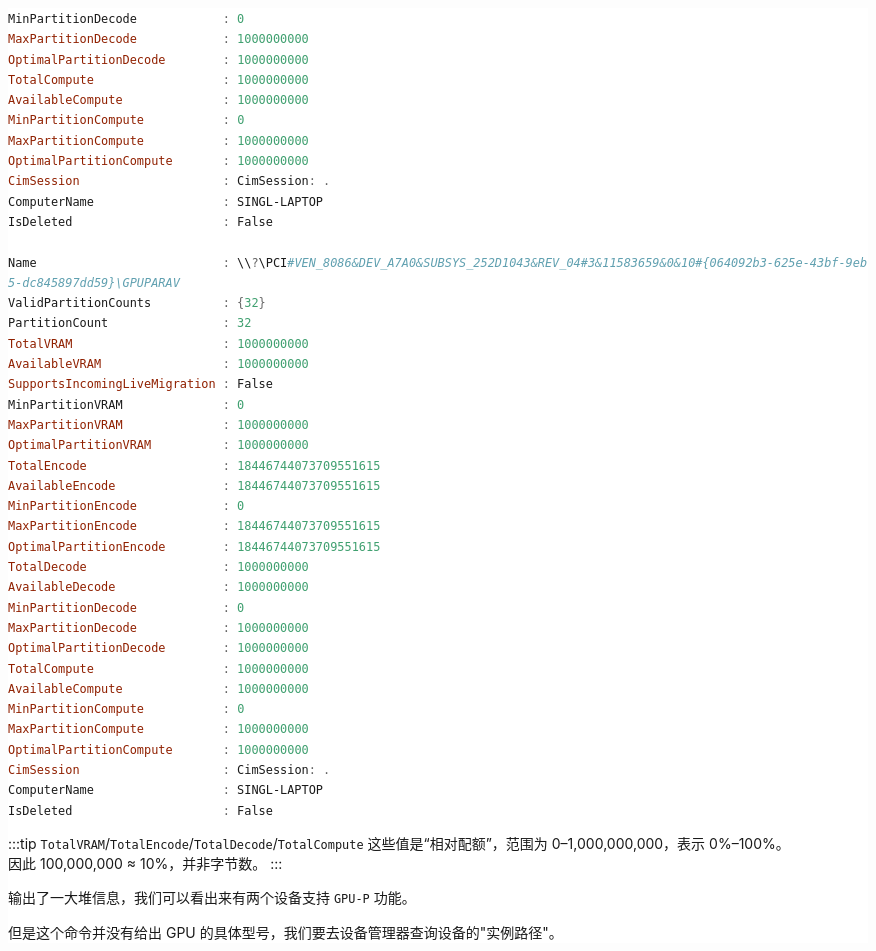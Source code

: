 ```powershell "?\PCI#VEN_10DE&DEV_2860&SUBSYS_252D1043&REV_A1#4&296b7397&0&0008#{064092b3-625e-43bf-9eb5-dc845897dd59}\GPUPARAV" "?\PCI#VEN_8086&DEV_A7A0&SUBSYS_252D1043&REV_04#3&11583659&0&10#{064092b3-625e-43bf-9eb5-dc845897dd59}\GPUPARAV"
MinPartitionDecode            : 0
MaxPartitionDecode            : 1000000000
OptimalPartitionDecode        : 1000000000
TotalCompute                  : 1000000000
AvailableCompute              : 1000000000
MinPartitionCompute           : 0
MaxPartitionCompute           : 1000000000
OptimalPartitionCompute       : 1000000000
CimSession                    : CimSession: .
ComputerName                  : SINGL-LAPTOP
IsDeleted                     : False

Name                          : \\?\PCI#VEN_8086&DEV_A7A0&SUBSYS_252D1043&REV_04#3&11583659&0&10#{064092b3-625e-43bf-9eb5-dc845897dd59}\GPUPARAV
ValidPartitionCounts          : {32}
PartitionCount                : 32
TotalVRAM                     : 1000000000
AvailableVRAM                 : 1000000000
SupportsIncomingLiveMigration : False
MinPartitionVRAM              : 0
MaxPartitionVRAM              : 1000000000
OptimalPartitionVRAM          : 1000000000
TotalEncode                   : 18446744073709551615
AvailableEncode               : 18446744073709551615
MinPartitionEncode            : 0
MaxPartitionEncode            : 18446744073709551615
OptimalPartitionEncode        : 18446744073709551615
TotalDecode                   : 1000000000
AvailableDecode               : 1000000000
MinPartitionDecode            : 0
MaxPartitionDecode            : 1000000000
OptimalPartitionDecode        : 1000000000
TotalCompute                  : 1000000000
AvailableCompute              : 1000000000
MinPartitionCompute           : 0
MaxPartitionCompute           : 1000000000
OptimalPartitionCompute       : 1000000000
CimSession                    : CimSession: .
ComputerName                  : SINGL-LAPTOP
IsDeleted                     : False

```

:::tip
`TotalVRAM`/`TotalEncode`/`TotalDecode`/`TotalCompute` 这些值是“相对配额”，范围为 0–1,000,000,000，表示 0%–100%。  
因此 100,000,000 ≈ 10%，并非字节数。
:::

输出了一大堆信息，我们可以看出来有两个设备支持 `GPU-P` 功能。

但是这个命令并没有给出 GPU 的具体型号，我们要去设备管理器查询设备的"实例路径"。

